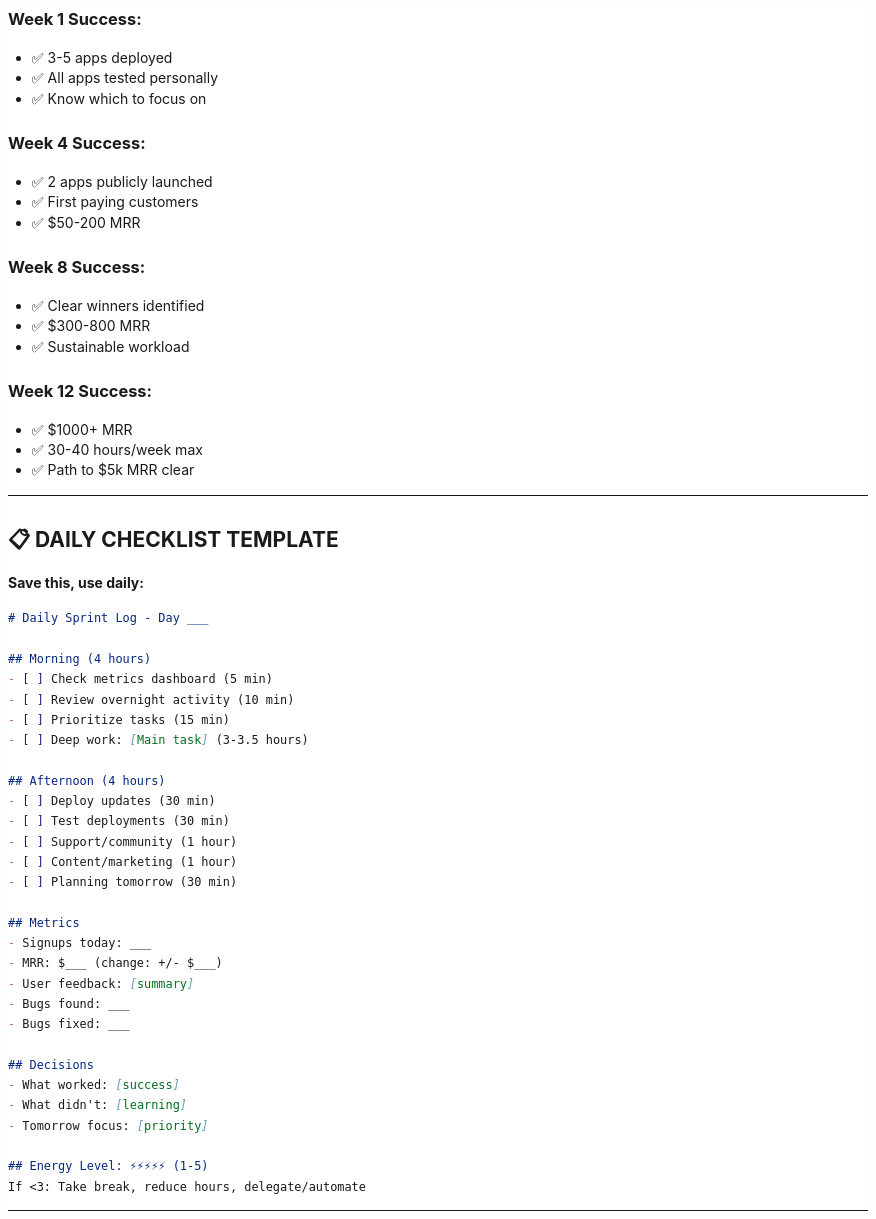 ### **Week 1 Success:**
- ✅ 3-5 apps deployed
- ✅ All apps tested personally
- ✅ Know which to focus on

### **Week 4 Success:**
- ✅ 2 apps publicly launched
- ✅ First paying customers
- ✅ $50-200 MRR

### **Week 8 Success:**
- ✅ Clear winners identified
- ✅ $300-800 MRR
- ✅ Sustainable workload

### **Week 12 Success:**
- ✅ $1000+ MRR
- ✅ 30-40 hours/week max
- ✅ Path to $5k MRR clear

---

## 📋 DAILY CHECKLIST TEMPLATE

**Save this, use daily:**

```markdown
# Daily Sprint Log - Day ___

## Morning (4 hours)
- [ ] Check metrics dashboard (5 min)
- [ ] Review overnight activity (10 min)
- [ ] Prioritize tasks (15 min)
- [ ] Deep work: [Main task] (3-3.5 hours)

## Afternoon (4 hours)
- [ ] Deploy updates (30 min)
- [ ] Test deployments (30 min)
- [ ] Support/community (1 hour)
- [ ] Content/marketing (1 hour)
- [ ] Planning tomorrow (30 min)

## Metrics
- Signups today: ___
- MRR: $___ (change: +/- $___)
- User feedback: [summary]
- Bugs found: ___
- Bugs fixed: ___

## Decisions
- What worked: [success]
- What didn't: [learning]
- Tomorrow focus: [priority]

## Energy Level: ⚡⚡⚡⚡⚡ (1-5)
If <3: Take break, reduce hours, delegate/automate
```

---